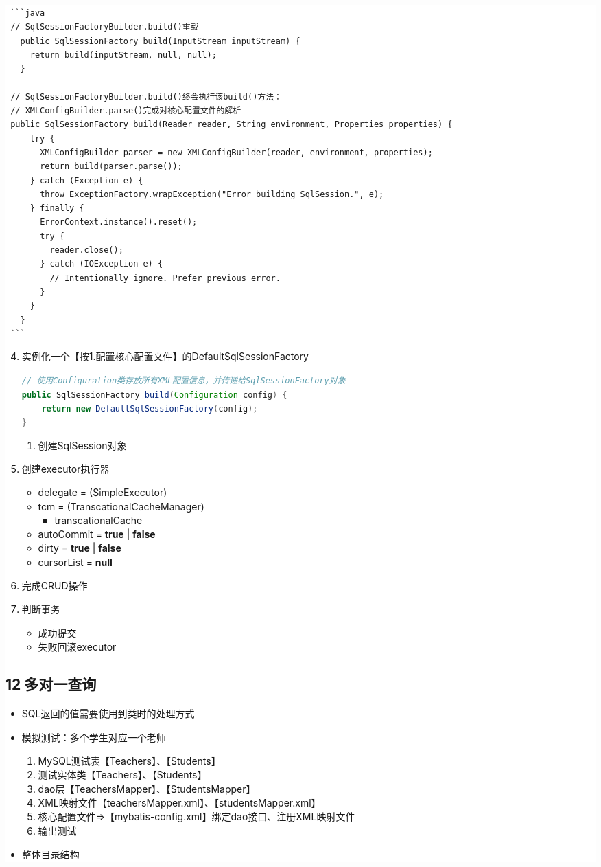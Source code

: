      ```java
     // SqlSessionFactoryBuilder.build()重载
       public SqlSessionFactory build(InputStream inputStream) {
         return build(inputStream, null, null);
       }

     // SqlSessionFactoryBuilder.build()终会执行该build()方法：
     // XMLConfigBuilder.parse()完成对核心配置文件的解析
     public SqlSessionFactory build(Reader reader, String environment, Properties properties) {
         try {
           XMLConfigBuilder parser = new XMLConfigBuilder(reader, environment, properties);
           return build(parser.parse());
         } catch (Exception e) {
           throw ExceptionFactory.wrapException("Error building SqlSession.", e);
         } finally {
           ErrorContext.instance().reset();
           try {
             reader.close();
           } catch (IOException e) {
             // Intentionally ignore. Prefer previous error.
           }
         }
       }
     ```
  4. 实例化一个【按1.配置核心配置文件】的DefaultSqlSessionFactory

     ```java
     // 使用Configuration类存放所有XML配置信息，并传递给SqlSessionFactory对象
     public SqlSessionFactory build(Configuration config) {
         return new DefaultSqlSessionFactory(config);
     }
     ```

     1. 创建SqlSession对象
  5. 创建executor执行器

     - delegate = (SimpleExecutor)
     - tcm = (TranscationalCacheManager)
       - transcationalCache
     - autoCommit = **true** | **false**
     - dirty = **true** | **false**
     - cursorList = **null**
  6. 完成CRUD操作
  7. 判断事务

     - 成功提交
     - 失败回滚executor

## 12 多对一查询

- SQL返回的值需要使用到类时的处理方式
- 模拟测试：多个学生对应一个老师

  1. MySQL测试表【Teachers】、【Students】
  2. 测试实体类【Teachers】、【Students】
  3. dao层【TeachersMapper】、【StudentsMapper】
  4. XML映射文件【teachersMapper.xml】、【studentsMapper.xml】
  5. 核心配置文件=>【mybatis-config.xml】绑定dao接口、注册XML映射文件
  6. 输出测试
- 整体目录结构
